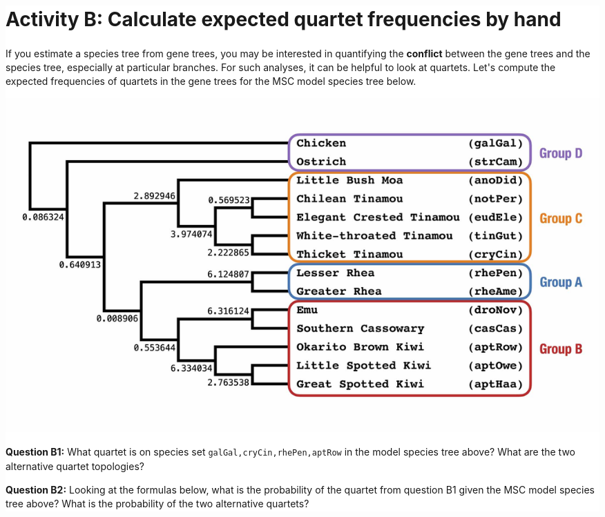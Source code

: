 Activity B: Calculate expected quartet frequencies by hand
===

If you estimate a species tree from gene trees, you may be interested in quantifying the **conflict** between the gene trees and the species tree, especially at particular branches. For such analyses, it can be helpful to look at quartets. Let's compute the expected frequencies of quartets in the gene trees for the MSC model species tree below. 

<p align="center">
<img src="images/model-species-tree-v2-annotated_low.jpg" alt="model" width="100%" height="auto"/>
</p>

**Question B1:** What quartet is on species set `galGal,cryCin,rhePen,aptRow` in the model species tree above? What are the two alternative quartet topologies?

**Question B2:** Looking at the formulas below, what is the probability of the quartet from question B1 given the MSC model species tree above? What is the probability of the two alternative quartets?

<p align="center">